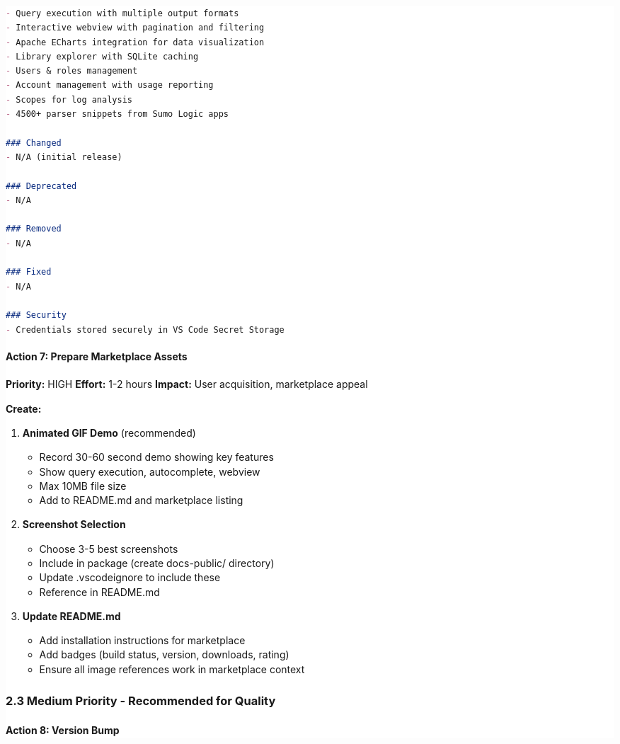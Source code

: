 ```markdown
- Query execution with multiple output formats
- Interactive webview with pagination and filtering
- Apache ECharts integration for data visualization
- Library explorer with SQLite caching
- Users & roles management
- Account management with usage reporting
- Scopes for log analysis
- 4500+ parser snippets from Sumo Logic apps

### Changed
- N/A (initial release)

### Deprecated
- N/A

### Removed
- N/A

### Fixed
- N/A

### Security
- Credentials stored securely in VS Code Secret Storage
```

#### Action 7: Prepare Marketplace Assets

**Priority:** HIGH
**Effort:** 1-2 hours
**Impact:** User acquisition, marketplace appeal

**Create:**
1. **Animated GIF Demo** (recommended)
   - Record 30-60 second demo showing key features
   - Show query execution, autocomplete, webview
   - Max 10MB file size
   - Add to README.md and marketplace listing

2. **Screenshot Selection**
   - Choose 3-5 best screenshots
   - Include in package (create docs-public/ directory)
   - Update .vscodeignore to include these
   - Reference in README.md

3. **Update README.md**
   - Add installation instructions for marketplace
   - Add badges (build status, version, downloads, rating)
   - Ensure all image references work in marketplace context

### 2.3 Medium Priority - Recommended for Quality

#### Action 8: Version Bump
